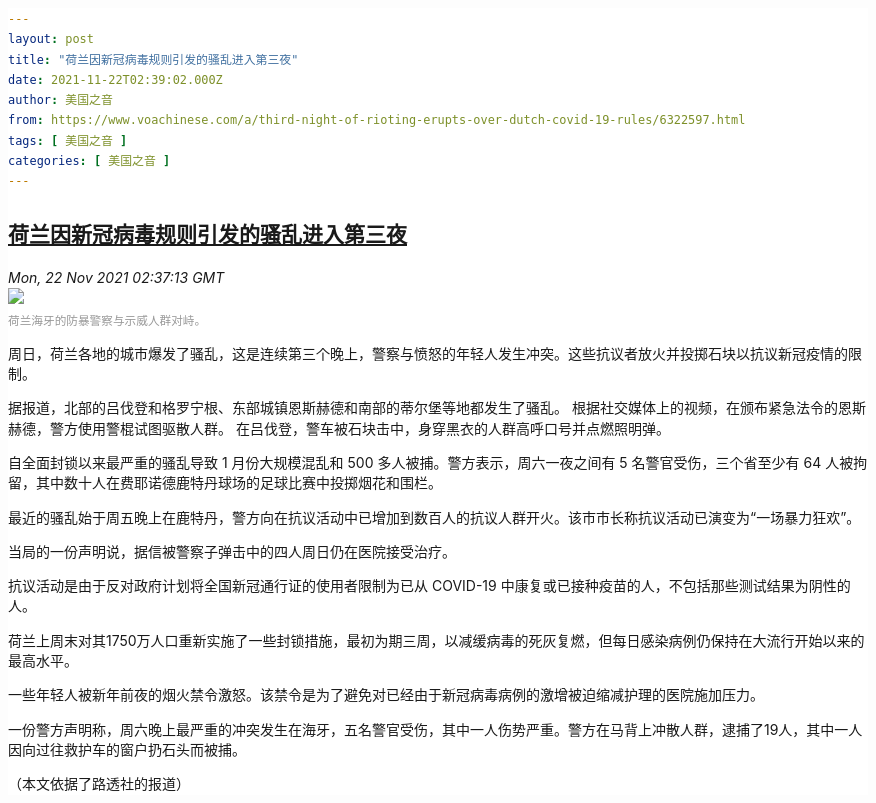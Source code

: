 ```yaml
---
layout: post
title: "荷兰因新冠病毒规则引发的骚乱进入第三夜"
date: 2021-11-22T02:39:02.000Z
author: 美国之音
from: https://www.voachinese.com/a/third-night-of-rioting-erupts-over-dutch-covid-19-rules/6322597.html
tags: [ 美国之音 ]
categories: [ 美国之音 ]
---
```


[荷兰因新冠病毒规则引发的骚乱进入第三夜](https://www.voachinese.com/a/third-night-of-rioting-erupts-over-dutch-covid-19-rules/6322597.html)
------

<div>
<div><i>Mon, 22 Nov 2021 02:37:13 GMT</i></div><img src="https://images.weserv.nl?url=gdb.voanews.com/974FDFA7-769D-4870-BE5D-EDCCB25A021F_r1_s_w900.jpg" width="100%"><div><small style="color: #999;">荷兰海牙的防暴警察与示威人群对峙。</small></div><p>周日，荷兰各地的城市爆发了骚乱，这是连续第三个晚上，警察与愤怒的年轻人发生冲突。这些抗议者放火并投掷石块以抗议新冠疫情的限制。</p><p>据报道，北部的吕伐登和格罗宁根、东部城镇恩斯赫德和南部的蒂尔堡等地都发生了骚乱。 根据社交媒体上的视频，在颁布紧急法令的恩斯赫德，警方使用警棍试图驱散人群。 在吕伐登，警车被石块击中，身穿黑衣的人群高呼口号并点燃照明弹。</p><p>自全面封锁以来最严重的骚乱导致 1 月份大规模混乱和 500 多人被捕。警方表示，周六一夜之间有 5 名警官受伤，三个省至少有 64 人被拘留，其中数十人在费耶诺德鹿特丹球场的足球比赛中投掷烟花和围栏。</p><p>最近的骚乱始于周五晚上在鹿特丹，警方向在抗议活动中已增加到数百人的抗议人群开火。该市市长称抗议活动已演变为“一场暴力狂欢”。</p><p>当局的一份声明说，据信被警察子弹击中的四人周日仍在医院接受治疗。</p><p>抗议活动是由于反对政府计划将全国新冠通行证的使用者限制为已从 COVID-19 中康复或已接种疫苗的人，不包括那些测试结果为阴性的人。</p><p>荷兰上周末对其1750万人口重新实施了一些封锁措施，最初为期三周，以减缓病毒的死灰复燃，但每日感染病例仍保持在大流行开始以来的最高水平。</p><p>一些年轻人被新年前夜的烟火禁令激怒。该禁令是为了避免对已经由于新冠病毒病例的激增被迫缩减护理的医院施加压力。</p><p>一份警方声明称，周六晚上最严重的冲突发生在海牙，五名警官受伤，其中一人伤势严重。警方在马背上冲散人群，逮捕了19人，其中一人因向过往救护车的窗户扔石头而被捕。</p><p>（本文依据了路透社的报道）</p>
</div>
